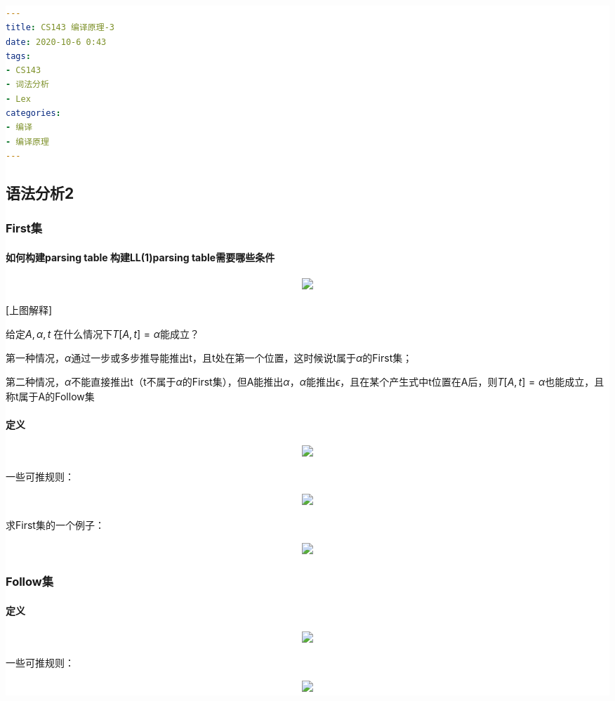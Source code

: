 ```yaml
---
title: CS143 编译原理-3
date: 2020-10-6 0:43
tags: 
- CS143
- 词法分析
- Lex
categories: 
- 编译
- 编译原理
---
```


## 语法分析2

### First集

#### 如何构建parsing table 构建LL(1)parsing table需要哪些条件

<div align='center'> <img src="https://cdn.jsdelivr.net/gh/LittleMeepo/blog_images/images/cs143/3/20201003132022.png" width="600px"> </div>

[上图解释]

给定$A, \alpha, t$ 在什么情况下$T[A, t]=\alpha$能成立？

第一种情况，$\alpha$通过一步或多步推导能推出t，且t处在第一个位置，这时候说t属于$\alpha$的First集；

第二种情况，$\alpha$不能直接推出t（t不属于$\alpha$的First集），但A能推出$\alpha$，$\alpha$能推出$\epsilon$，且在某个产生式中t位置在A后，则$T[A, t]=\alpha$也能成立，且称t属于A的Follow集

#### 定义

<div align='center'> <img src="https://cdn.jsdelivr.net/gh/LittleMeepo/blog_images/images/cs143/3/20201003135005.png" width="300px"> </div>

一些可推规则：

<div align='center'> <img src="https://cdn.jsdelivr.net/gh/LittleMeepo/blog_images/images/cs143/3/20201003135447.png" width="500px"> </div>

求First集的一个例子：

<div align='center'> <img src="https://cdn.jsdelivr.net/gh/LittleMeepo/blog_images/images/cs143/3/20201003140150.png" width="500px"> </div>

### Follow集

#### 定义

<div align='center'> <img src="https://cdn.jsdelivr.net/gh/LittleMeepo/blog_images/images/cs143/3/20201003162550.png" width="300px"> </div>

一些可推规则：

<div align='center'> <img src="https://cdn.jsdelivr.net/gh/LittleMeepo/blog_images/images/cs143/3/20201003163011.png" width="400px"> </div>

